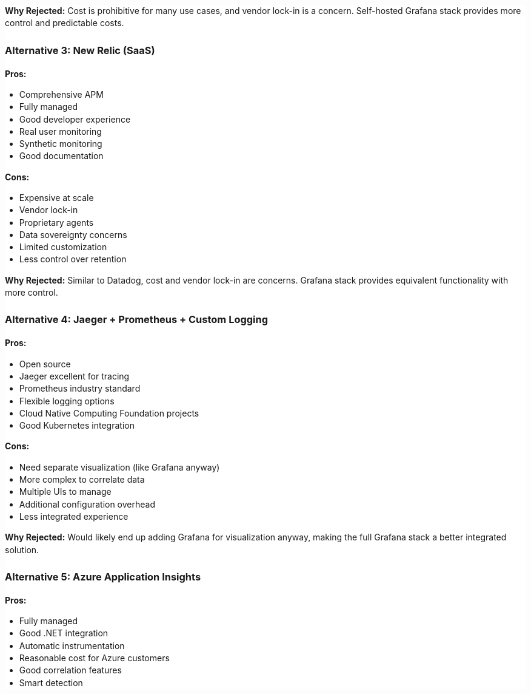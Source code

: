 **Why Rejected:**
Cost is prohibitive for many use cases, and vendor lock-in is a concern. Self-hosted Grafana stack provides more control and predictable costs.

### Alternative 3: New Relic (SaaS)

**Pros:**
- Comprehensive APM
- Fully managed
- Good developer experience
- Real user monitoring
- Synthetic monitoring
- Good documentation

**Cons:**
- Expensive at scale
- Vendor lock-in
- Proprietary agents
- Data sovereignty concerns
- Limited customization
- Less control over retention

**Why Rejected:**
Similar to Datadog, cost and vendor lock-in are concerns. Grafana stack provides equivalent functionality with more control.

### Alternative 4: Jaeger + Prometheus + Custom Logging

**Pros:**
- Open source
- Jaeger excellent for tracing
- Prometheus industry standard
- Flexible logging options
- Cloud Native Computing Foundation projects
- Good Kubernetes integration

**Cons:**
- Need separate visualization (like Grafana anyway)
- More complex to correlate data
- Multiple UIs to manage
- Additional configuration overhead
- Less integrated experience

**Why Rejected:**
Would likely end up adding Grafana for visualization anyway, making the full Grafana stack a better integrated solution.

### Alternative 5: Azure Application Insights

**Pros:**
- Fully managed
- Good .NET integration
- Automatic instrumentation
- Reasonable cost for Azure customers
- Good correlation features
- Smart detection
